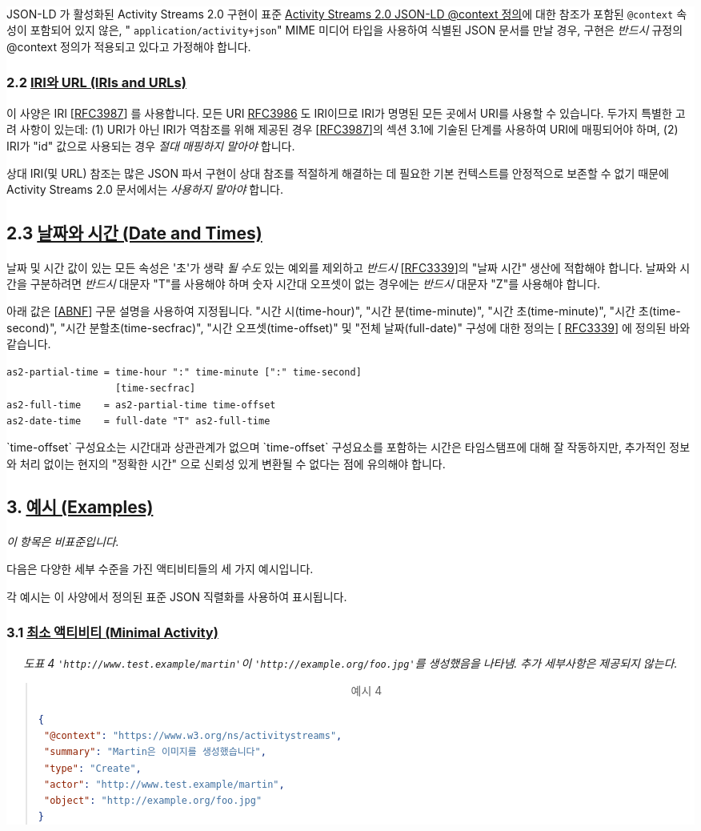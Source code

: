 
JSON-LD 가 활성화된 Activity Streams 2.0 구현이 표준 [Activity Streams 2.0 JSON-LD @context 정의](https://www.w3.org/ns/activitystreams)에 대한 참조가 포함된 `@context` 속성이 포함되어 있지 않은, " `application/activity+json`" MIME 미디어 타입을 사용하여 식별된 JSON 문서를 만날 경우, 구현은 *반드시* 규정의 @context 정의가 적용되고 있다고 가정해야 합니다.

### 2.2 [IRI와 URL (IRIs and URLs)](#2-직렬화-serialization)

이 사양은 IRI [[RFC3987](#rfc3987)] 를 사용합니다. 모든 URI [RFC3986]((#rfc3986)) 도 IRI이므로 IRI가 명명된 모든 곳에서 URI를 사용할 수 있습니다. 두가지 특별한 고려 사항이 있는데: (1) URI가 아닌 IRI가 역참조를 위해 제공된 경우 [[RFC3987](#rfc3987)]의 섹션 3.1에 기술된 단계를 사용하여 URI에 매핑되어야 하며, (2) IRI가 "id" 값으로 사용되는 경우 *절대 매핑하지 말아야* 합니다.

상대 IRI(및 URL) 참조는 많은 JSON 파서 구현이 상대 참조를 적절하게 해결하는 데 필요한 기본 컨텍스트를 안정적으로 보존할 수 없기 때문에 Activity Streams 2.0 문서에서는 *사용하지 말아야* 합니다.

## 2.3 [날짜와 시간 (Date and Times)](#2-직렬화-serialization)

날짜 및 시간 값이 있는 모든 속성은 '초'가 생략 *될 수도* 있는 예외를 제외하고 *반드시* [[RFC3339](#rfc3339)]의 "날짜 시간" 생산에 적합해야 합니다. 날짜와 시간을 구분하려면 *반드시* 대문자 "T"를 사용해야 하며 숫자 시간대 오프셋이 없는 경우에는 *반드시* 대문자 "Z"를 사용해야 합니다.

아래 값은 [[ABNF](#abnf)] 구문 설명을 사용하여 지정됩니다. "시간 시(time-hour)", "시간 분(time-minute)", "시간 초(time-minute)", "시간 초(time-second)", "시간 분할초(time-secfrac)", "시간 오프셋(time-offset)" 및 "전체 날짜(full-date)" 구성에 대한 정의는 [ [RFC3339](#rfc3339)] 에 정의된 바와 같습니다.

```lang-none
as2-partial-time = time-hour ":" time-minute [":" time-second]
                   [time-secfrac]
as2-full-time    = as2-partial-time time-offset
as2-date-time    = full-date "T" as2-full-time
```

\`time-offset\` 구성요소는 시간대과 상관관계가 없으며 \`time-offset\` 구성요소를 포함하는 시간은 타임스탬프에 대해 잘 작동하지만, 추가적인 정보와 처리 없이는 현지의 "정확한 시간" 으로 신뢰성 있게 변환될 수 없다는 점에 유의해야 합니다.

## 3. [예시 (Examples)](#목차-table-of-contents)

_이 항목은 비표준입니다._

다음은 다양한 세부 수준을 가진 액티비티들의 세 가지 예시입니다.

각 예시는 이 사양에서 정의된 표준 JSON 직렬화를 사용하여 표시됩니다.

### 3.1 [최소 액티비티 (Minimal Activity)](#3-예시-examples)

<div align="center" id="도표-4-httpwwwtestexamplemartin이-httpexampleorgfoojpg를-생성했음을-나타냄-추가-세부사항은-제공되지-않는다"><em>
도표 4 <code>'http://www.test.example/martin'</code>이 <code>'http://example.org/foo.jpg'</code>를 생성했음을 나타냄. 추가 세부사항은 제공되지 않는다.
</em></div>

><div align="center"> 예시 4 </div>
>
>```json
>{
>  "@context": "https://www.w3.org/ns/activitystreams",
>  "summary": "Martin은 이미지를 생성했습니다",
>  "type": "Create",
>  "actor": "http://www.test.example/martin",
>  "object": "http://example.org/foo.jpg"
>}
>```
